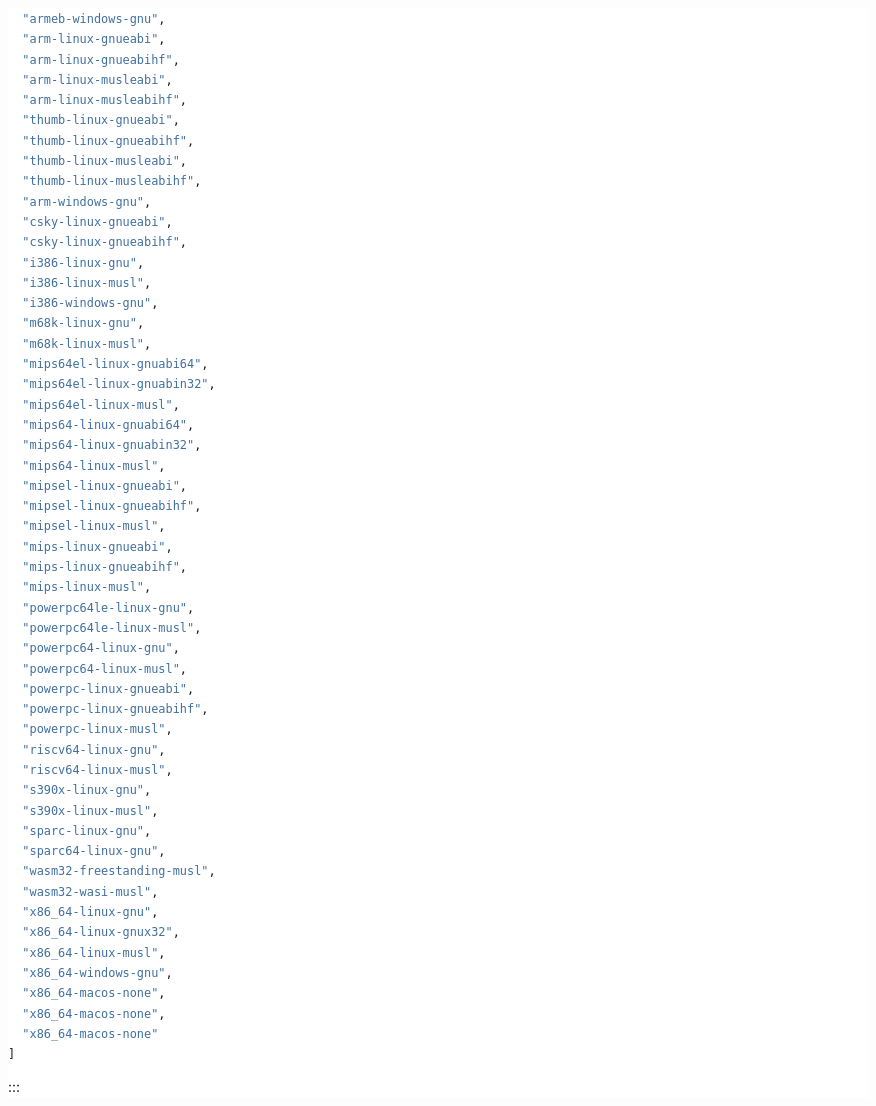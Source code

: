 ```sh
  "armeb-windows-gnu",
  "arm-linux-gnueabi",
  "arm-linux-gnueabihf",
  "arm-linux-musleabi",
  "arm-linux-musleabihf",
  "thumb-linux-gnueabi",
  "thumb-linux-gnueabihf",
  "thumb-linux-musleabi",
  "thumb-linux-musleabihf",
  "arm-windows-gnu",
  "csky-linux-gnueabi",
  "csky-linux-gnueabihf",
  "i386-linux-gnu",
  "i386-linux-musl",
  "i386-windows-gnu",
  "m68k-linux-gnu",
  "m68k-linux-musl",
  "mips64el-linux-gnuabi64",
  "mips64el-linux-gnuabin32",
  "mips64el-linux-musl",
  "mips64-linux-gnuabi64",
  "mips64-linux-gnuabin32",
  "mips64-linux-musl",
  "mipsel-linux-gnueabi",
  "mipsel-linux-gnueabihf",
  "mipsel-linux-musl",
  "mips-linux-gnueabi",
  "mips-linux-gnueabihf",
  "mips-linux-musl",
  "powerpc64le-linux-gnu",
  "powerpc64le-linux-musl",
  "powerpc64-linux-gnu",
  "powerpc64-linux-musl",
  "powerpc-linux-gnueabi",
  "powerpc-linux-gnueabihf",
  "powerpc-linux-musl",
  "riscv64-linux-gnu",
  "riscv64-linux-musl",
  "s390x-linux-gnu",
  "s390x-linux-musl",
  "sparc-linux-gnu",
  "sparc64-linux-gnu",
  "wasm32-freestanding-musl",
  "wasm32-wasi-musl",
  "x86_64-linux-gnu",
  "x86_64-linux-gnux32",
  "x86_64-linux-musl",
  "x86_64-windows-gnu",
  "x86_64-macos-none",
  "x86_64-macos-none",
  "x86_64-macos-none"
]
```
:::
